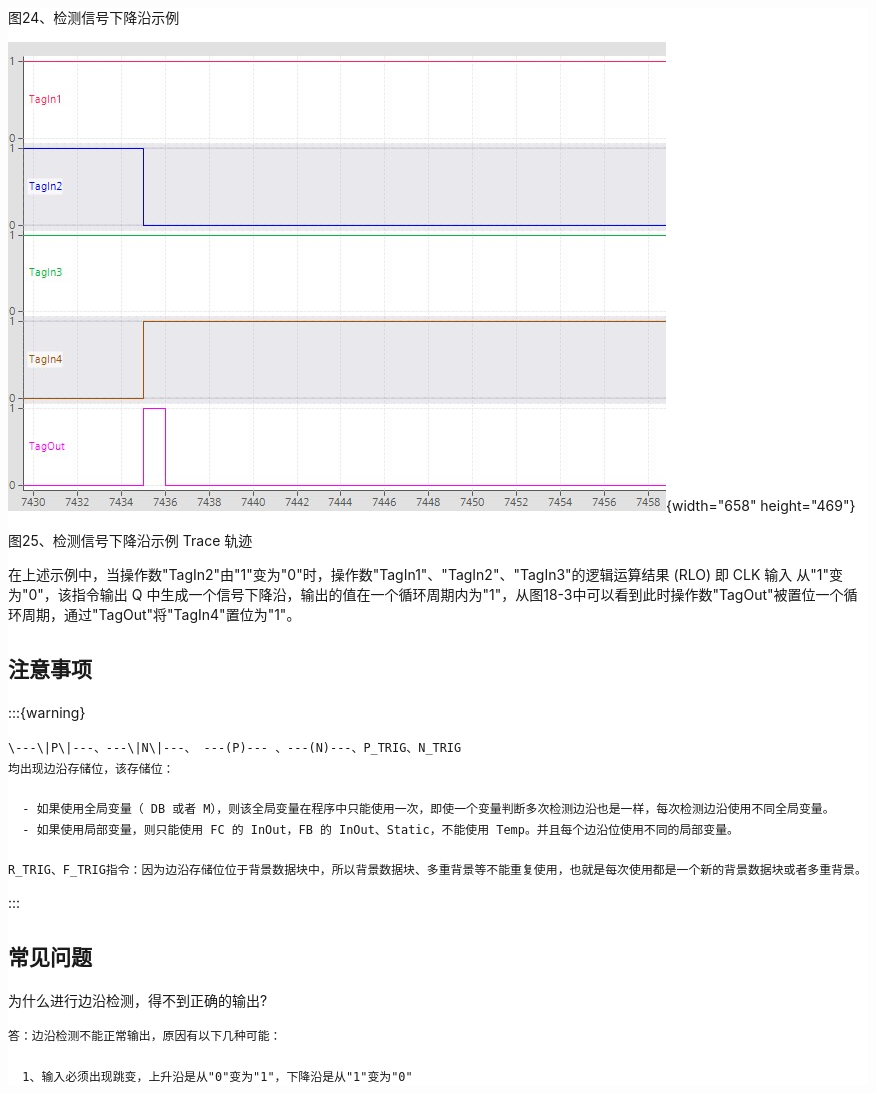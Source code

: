 图24、检测信号下降沿示例

![](images/07-25.jpg){width="658" height="469"}

图25、检测信号下降沿示例 Trace 轨迹

在上述示例中，当操作数"TagIn2"由"1"变为"0"时，操作数"TagIn1"、"TagIn2"、"TagIn3"的逻辑运算结果
(RLO) 即 CLK 输入 从"1"变为"0"，该指令输出 Q
中生成一个信号下降沿，输出的值在一个循环周期内为"1"，从图18-3中可以看到此时操作数"TagOut"被置位一个循环周期，通过"TagOut"将"TagIn4"置位为"1"。

## 注意事项

:::{warning}

    \---\|P\|---、---\|N\|---、 ---(P)--- 、---(N)---、P_TRIG、N_TRIG
    均出现边沿存储位，该存储位：

      - 如果使用全局变量（ DB 或者 M），则该全局变量在程序中只能使用一次，即使一个变量判断多次检测边沿也是一样，每次检测边沿使用不同全局变量。
      - 如果使用局部变量，则只能使用 FC 的 InOut，FB 的 InOut、Static，不能使用 Temp。并且每个边沿位使用不同的局部变量。
    
    R_TRIG、F_TRIG指令：因为边沿存储位位于背景数据块中，所以背景数据块、多重背景等不能重复使用，也就是每次使用都是一个新的背景数据块或者多重背景。
:::

## 常见问题

为什么进行边沿检测，得不到正确的输出?

    答：边沿检测不能正常输出，原因有以下几种可能：

      1、输入必须出现跳变，上升沿是从"0"变为"1"，下降沿是从"1"变为"0"

